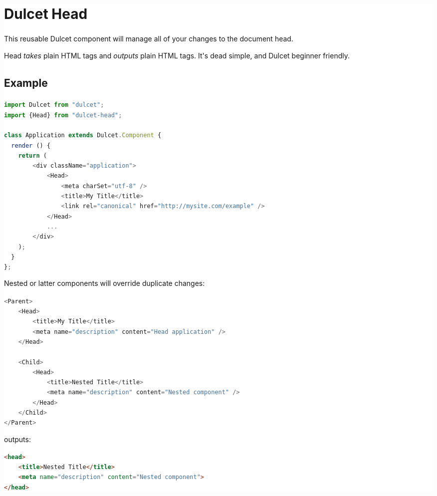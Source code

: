 # Dulcet Head

This reusable Dulcet component will manage all of your changes to the document head.

Head _takes_ plain HTML tags and _outputs_ plain HTML tags. It's dead simple, and Dulcet beginner friendly.

## Example
```javascript
import Dulcet from "dulcet";
import {Head} from "dulcet-head";

class Application extends Dulcet.Component {
  render () {
    return (
        <div className="application">
            <Head>
                <meta charSet="utf-8" />
                <title>My Title</title>
                <link rel="canonical" href="http://mysite.com/example" />
            </Head>
            ...
        </div>
    );
  }
};
```

Nested or latter components will override duplicate changes:

```javascript
<Parent>
    <Head>
        <title>My Title</title>
        <meta name="description" content="Head application" />
    </Head>

    <Child>
        <Head>
            <title>Nested Title</title>
            <meta name="description" content="Nested component" />
        </Head>
    </Child>
</Parent>
```

outputs:

```html
<head>
    <title>Nested Title</title>
    <meta name="description" content="Nested component">
</head>
```
